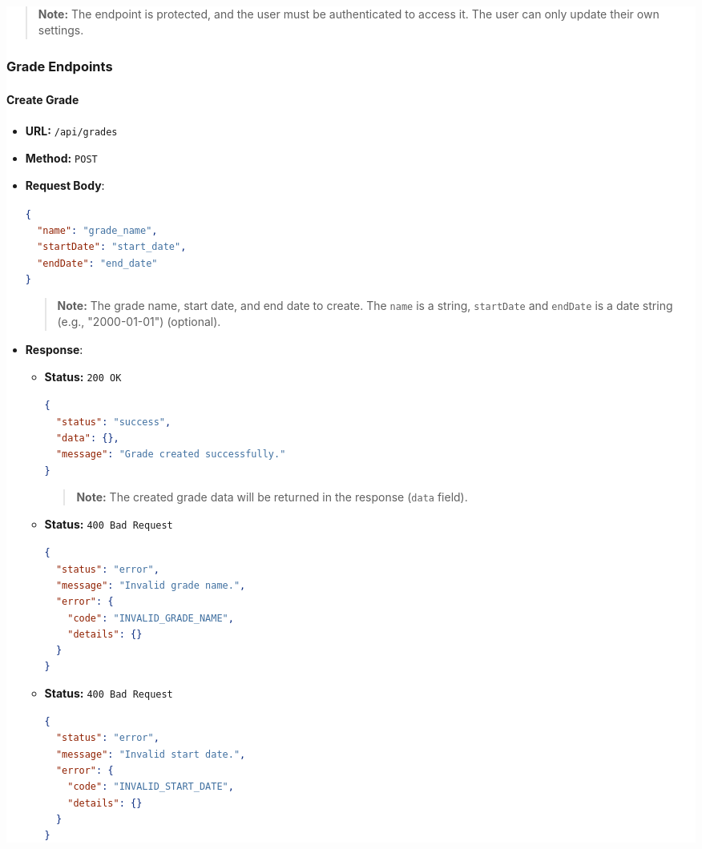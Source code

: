 > **Note:** The endpoint is protected, and the user must be authenticated to access it. The user can only update their own settings.

### Grade Endpoints

#### Create Grade

- **URL:** `/api/grades`
- **Method:** `POST`

- **Request Body**:

  ```json
  {
    "name": "grade_name",
    "startDate": "start_date",
    "endDate": "end_date"
  }
  ```

  > **Note:** The grade name, start date, and end date to create. The `name` is a string, `startDate` and `endDate` is a date string (e.g., "2000-01-01") (optional).

- **Response**:

  - **Status:** `200 OK`

    ```json
    {
      "status": "success",
      "data": {},
      "message": "Grade created successfully."
    }
    ```

    > **Note:** The created grade data will be returned in the response (`data` field).

  - **Status:** `400 Bad Request`

    ```json
    {
      "status": "error",
      "message": "Invalid grade name.",
      "error": {
        "code": "INVALID_GRADE_NAME",
        "details": {}
      }
    }
    ```

  - **Status:** `400 Bad Request`

    ```json
    {
      "status": "error",
      "message": "Invalid start date.",
      "error": {
        "code": "INVALID_START_DATE",
        "details": {}
      }
    }
    ```
